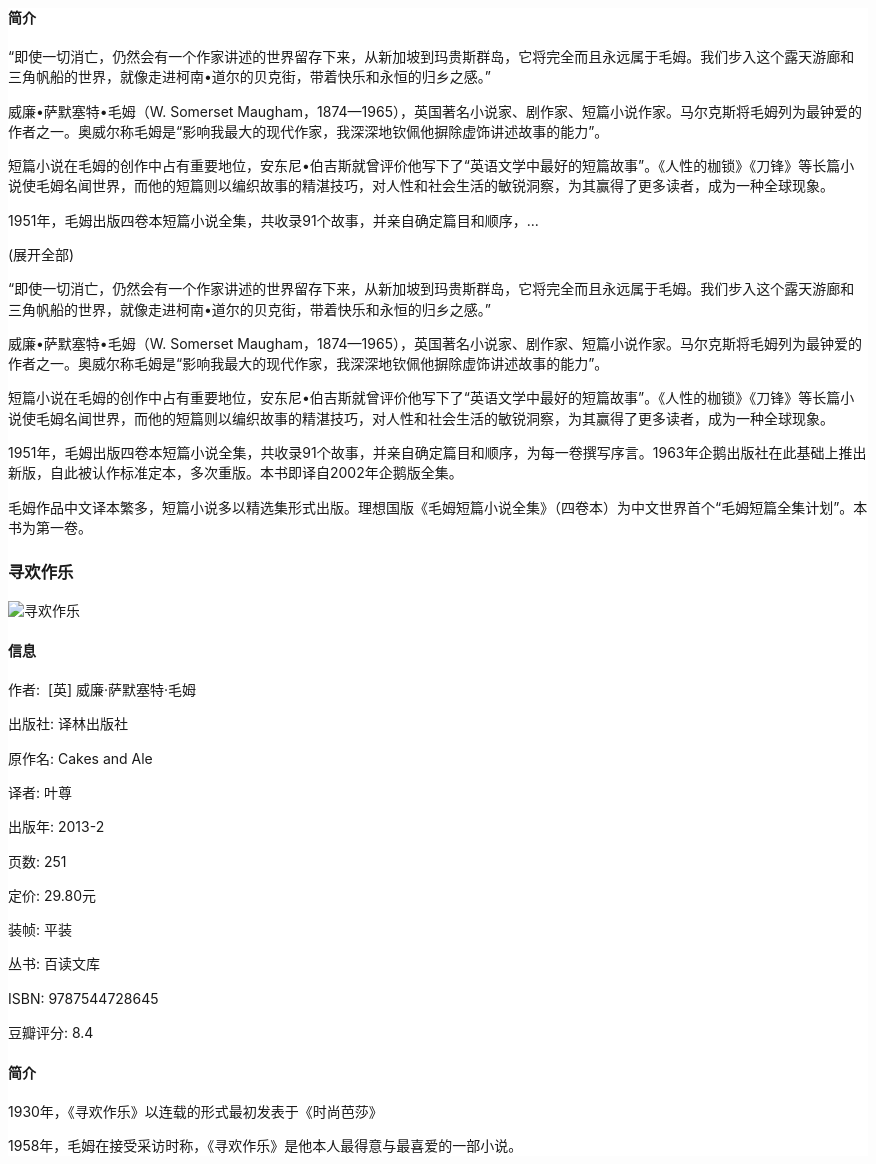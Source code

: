 #### 简介

“即使一切消亡，仍然会有一个作家讲述的世界留存下来，从新加坡到玛贵斯群岛，它将完全而且永远属于毛姆。我们步入这个露天游廊和三角帆船的世界，就像走进柯南•道尔的贝克街，带着快乐和永恒的归乡之感。”

威廉•萨默塞特•毛姆（W. Somerset Maugham，1874—1965），英国著名小说家、剧作家、短篇小说作家。马尔克斯将毛姆列为最钟爱的作者之一。奥威尔称毛姆是“影响我最大的现代作家，我深深地钦佩他摒除虚饰讲述故事的能力”。

短篇小说在毛姆的创作中占有重要地位，安东尼•伯吉斯就曾评价他写下了“英语文学中最好的短篇故事”。《人性的枷锁》《刀锋》等长篇小说使毛姆名闻世界，而他的短篇则以编织故事的精湛技巧，对人性和社会生活的敏锐洞察，为其赢得了更多读者，成为一种全球现象。

1951年，毛姆出版四卷本短篇小说全集，共收录91个故事，并亲自确定篇目和顺序，...

(展开全部)

“即使一切消亡，仍然会有一个作家讲述的世界留存下来，从新加坡到玛贵斯群岛，它将完全而且永远属于毛姆。我们步入这个露天游廊和三角帆船的世界，就像走进柯南•道尔的贝克街，带着快乐和永恒的归乡之感。”

威廉•萨默塞特•毛姆（W. Somerset Maugham，1874—1965），英国著名小说家、剧作家、短篇小说作家。马尔克斯将毛姆列为最钟爱的作者之一。奥威尔称毛姆是“影响我最大的现代作家，我深深地钦佩他摒除虚饰讲述故事的能力”。

短篇小说在毛姆的创作中占有重要地位，安东尼•伯吉斯就曾评价他写下了“英语文学中最好的短篇故事”。《人性的枷锁》《刀锋》等长篇小说使毛姆名闻世界，而他的短篇则以编织故事的精湛技巧，对人性和社会生活的敏锐洞察，为其赢得了更多读者，成为一种全球现象。

1951年，毛姆出版四卷本短篇小说全集，共收录91个故事，并亲自确定篇目和顺序，为每一卷撰写序言。1963年企鹅出版社在此基础上推出新版，自此被认作标准定本，多次重版。本书即译自2002年企鹅版全集。

毛姆作品中文译本繁多，短篇小说多以精选集形式出版。理想国版《毛姆短篇小说全集》（四卷本）为中文世界首个“毛姆短篇全集计划”。本书为第一卷。



### 寻欢作乐

![寻欢作乐](https://img3.doubanio.com/view/subject/l/public/s26031482.jpg)

#### 信息

作者:  [英] 威廉·萨默塞特·毛姆 

出版社: 译林出版社 

原作名: Cakes and Ale 

译者: 叶尊 

出版年: 2013-2 

页数: 251 

定价: 29.80元 

装帧: 平装 

丛书: 百读文库 

ISBN: 9787544728645

豆瓣评分: 8.4

#### 简介

1930年，《寻欢作乐》以连载的形式最初发表于《时尚芭莎》

1958年，毛姆在接受采访时称，《寻欢作乐》是他本人最得意与最喜爱的一部小说。
